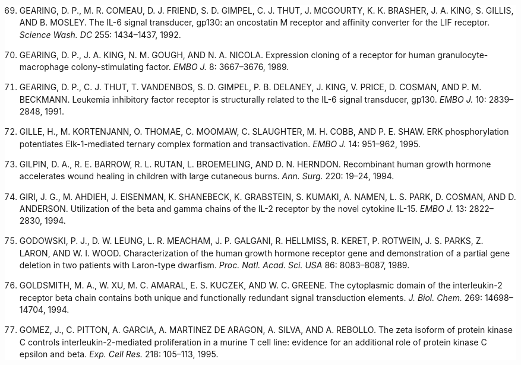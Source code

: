 69. GEARING, D. P., M. R. COMEAU, D. J. FRIEND, S. D. GIMPEL, C. J. THUT, J. MCGOURTY, K. K. BRASHER, J. A. KING, S. GILLIS, AND B. MOSLEY. The IL-6 signal transducer, gp130: an oncostatin M receptor and affinity converter for the LIF receptor. *Science Wash. DC* 255: 1434–1437, 1992.

70. GEARING, D. P., J. A. KING, N. M. GOUGH, AND N. A. NICOLA. Expression cloning of a receptor for human granulocyte-macrophage colony-stimulating factor. *EMBO J.* 8: 3667–3676, 1989.

71. GEARING, D. P., C. J. THUT, T. VANDENBOS, S. D. GIMPEL, P. B. DELANEY, J. KING, V. PRICE, D. COSMAN, AND P. M. BECKMANN. Leukemia inhibitory factor receptor is structurally related to the IL-6 signal transducer, gp130. *EMBO J.* 10: 2839–2848, 1991.

72. GILLE, H., M. KORTENJANN, O. THOMAE, C. MOOMAW, C. SLAUGHTER, M. H. COBB, AND P. E. SHAW. ERK phosphorylation potentiates Elk-1-mediated ternary complex formation and transactivation. *EMBO J.* 14: 951–962, 1995.

73. GILPIN, D. A., R. E. BARROW, R. L. RUTAN, L. BROEMELING, AND D. N. HERNDON. Recombinant human growth hormone accelerates wound healing in children with large cutaneous burns. *Ann. Surg.* 220: 19–24, 1994.

74. GIRI, J. G., M. AHDIEH, J. EISENMAN, K. SHANEBECK, K. GRABSTEIN, S. KUMAKI, A. NAMEN, L. S. PARK, D. COSMAN, AND D. ANDERSON. Utilization of the beta and gamma chains of the IL-2 receptor by the novel cytokine IL-15. *EMBO J.* 13: 2822–2830, 1994.

75. GODOWSKI, P. J., D. W. LEUNG, L. R. MEACHAM, J. P. GALGANI, R. HELLMISS, R. KERET, P. ROTWEIN, J. S. PARKS, Z. LARON, AND W. I. WOOD. Characterization of the human growth hormone receptor gene and demonstration of a partial gene deletion in two patients with Laron-type dwarfism. *Proc. Natl. Acad. Sci. USA* 86: 8083–8087, 1989.

76. GOLDSMITH, M. A., W. XU, M. C. AMARAL, E. S. KUCZEK, AND W. C. GREENE. The cytoplasmic domain of the interleukin-2 receptor beta chain contains both unique and functionally redundant signal transduction elements. *J. Biol. Chem.* 269: 14698–14704, 1994.

77. GOMEZ, J., C. PITTON, A. GARCIA, A. MARTINEZ DE ARAGON, A. SILVA, AND A. REBOLLO. The zeta isoform of protein kinase C controls interleukin-2-mediated proliferation in a murine T cell line: evidence for an additional role of protein kinase C epsilon and beta. *Exp. Cell Res.* 218: 105–113, 1995.

